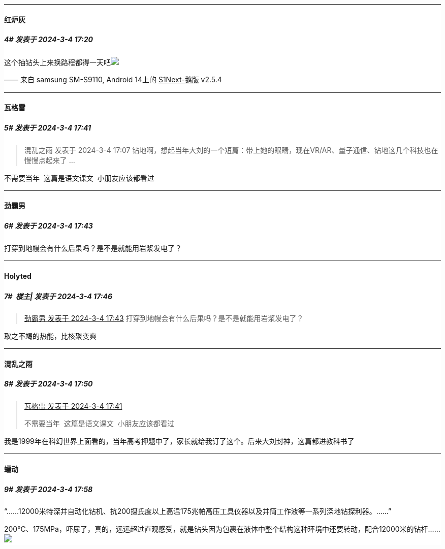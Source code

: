 *****

####  红炉灰  
##### 4#       发表于 2024-3-4 17:20

这个抽钻头上来换路程都得一天吧<img src="https://static.saraba1st.com/image/smiley/face2017/001.png" referrerpolicy="no-referrer">

—— 来自 samsung SM-S9110, Android 14上的 [S1Next-鹅版](https://github.com/ykrank/S1-Next/releases) v2.5.4

*****

####  瓦格雷  
##### 5#       发表于 2024-3-4 17:41

<blockquote>混乱之雨 发表于 2024-3-4 17:07
钻地啊，想起当年大刘的一个短篇：带上她的眼睛，现在VR/AR、量子通信、钻地这几个科技也在慢慢点起来了 ...</blockquote>
不需要当年  这篇是语文课文  小朋友应该都看过

*****

####  劲霸男  
##### 6#       发表于 2024-3-4 17:43

打穿到地幔会有什么后果吗？是不是就能用岩浆发电了？

*****

####  Holyted  
##### 7#         楼主| 发表于 2024-3-4 17:46

<blockquote><a href="httphttps://bbs.saraba1st.com/2b/forum.php?mod=redirect&amp;goto=findpost&amp;pid=64144695&amp;ptid=2174124" target="_blank">劲霸男 发表于 2024-3-4 17:43</a>
打穿到地幔会有什么后果吗？是不是就能用岩浆发电了？</blockquote>
取之不竭的热能，比核聚变爽

*****

####  混乱之雨  
##### 8#       发表于 2024-3-4 17:50

<blockquote><a href="httphttps://bbs.saraba1st.com/2b/forum.php?mod=redirect&amp;goto=findpost&amp;pid=64144667&amp;ptid=2174124" target="_blank">瓦格雷 发表于 2024-3-4 17:41</a>

不需要当年  这篇是语文课文  小朋友应该都看过</blockquote>
我是1999年在科幻世界上面看的，当年高考押题中了，家长就给我订了这个。后来大刘封神，这篇都进教科书了

*****

####  蠕动  
##### 9#       发表于 2024-3-4 17:58

“……12000米特深井自动化钻机、抗200摄氏度以上高温175兆帕高压工具仪器以及井筒工作液等一系列深地钻探利器。……”

200℃、175MPa，吓尿了，真的，远远超过直观感受，就是钻头因为包裹在液体中整个结构这种环境中还要转动，配合12000米的钻杆……<img src="https://static.saraba1st.com/image/smiley/face2017/174.png" referrerpolicy="no-referrer">
